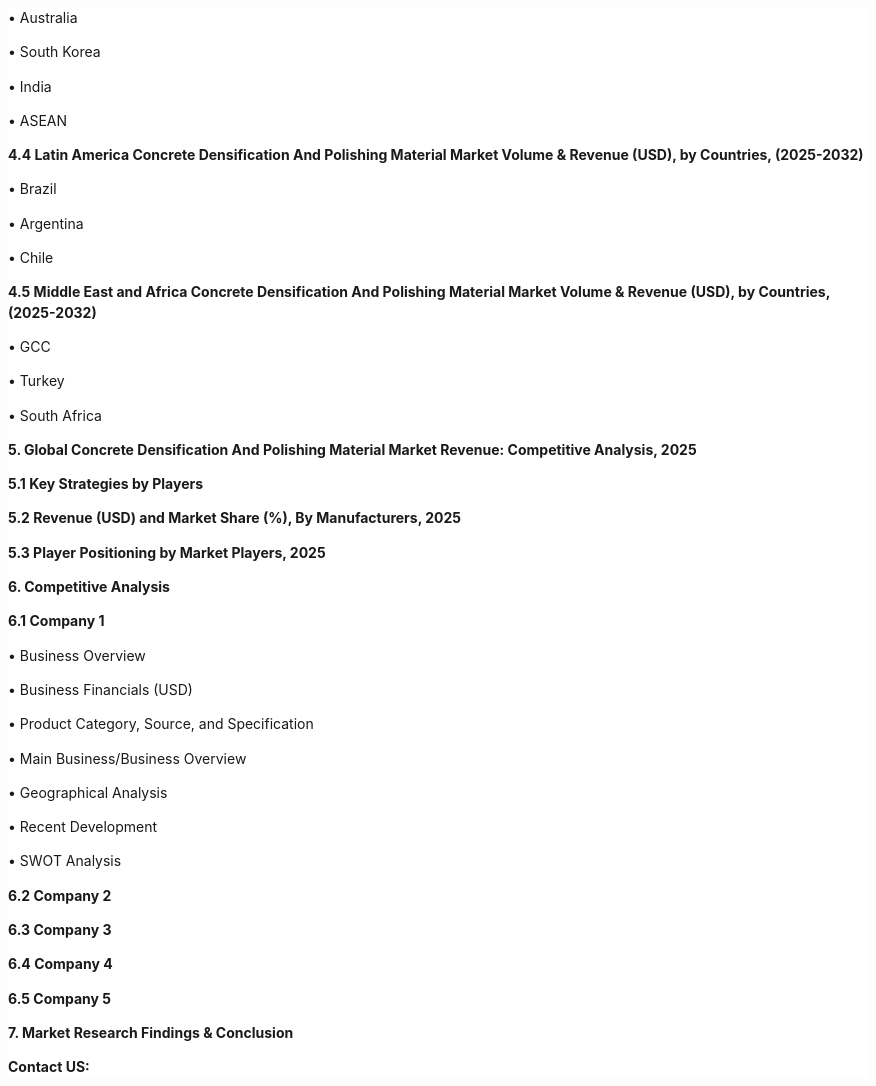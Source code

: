 • Australia

• South Korea

• India

• ASEAN

<strong>4.4 Latin America Concrete Densification And Polishing Material Market Volume &amp; Revenue (USD), by Countries, (2025-2032)</strong>

• Brazil

• Argentina

• Chile

<strong>4.5 Middle East and Africa Concrete Densification And Polishing Material Market Volume &amp; Revenue (USD), by Countries, (2025-2032)</strong>

• GCC

• Turkey

• South Africa

<strong>5. Global Concrete Densification And Polishing Material Market Revenue: Competitive Analysis, 2025</strong>

<strong>5.1 Key Strategies by Players</strong>

<strong>5.2 Revenue (USD) and Market Share (%), By Manufacturers, 2025</strong>

<strong>5.3 Player Positioning by Market Players, 2025</strong>

<strong>6. Competitive Analysis</strong>

<strong>6.1 Company 1</strong>

• Business Overview

• Business Financials (USD)

• Product Category, Source, and Specification

• Main Business/Business Overview

• Geographical Analysis

• Recent Development

• SWOT Analysis

<strong>6.2 Company 2</strong>

<strong>6.3 Company 3</strong>

<strong>6.4 Company 4</strong>

<strong>6.5 Company 5</strong>

<strong>7. Market Research Findings &amp; Conclusion</strong>

<strong>Contact US:</strong>
